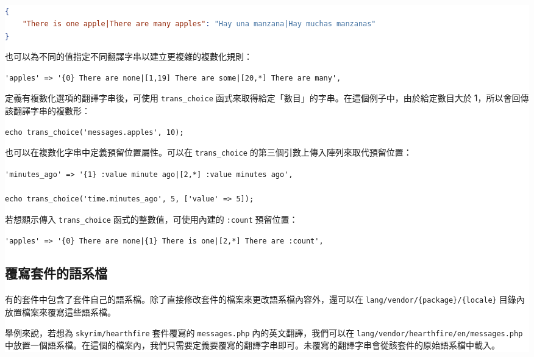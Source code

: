 ```json
{
    "There is one apple|There are many apples": "Hay una manzana|Hay muchas manzanas"
}
```
也可以為不同的值指定不同翻譯字串以建立更複雜的複數化規則：

    'apples' => '{0} There are none|[1,19] There are some|[20,*] There are many',
定義有複數化選項的翻譯字串後，可使用 `trans_choice` 函式來取得給定「數目」的字串。在這個例子中，由於給定數目大於 1，所以會回傳該翻譯字串的複數形：

    echo trans_choice('messages.apples', 10);
也可以在複數化字串中定義預留位置屬性。可以在 `trans_choice` 的第三個引數上傳入陣列來取代預留位置：

    'minutes_ago' => '{1} :value minute ago|[2,*] :value minutes ago',
    
    echo trans_choice('time.minutes_ago', 5, ['value' => 5]);
若想顯示傳入 `trans_choice` 函式的整數值，可使用內建的 `:count` 預留位置：

    'apples' => '{0} There are none|{1} There is one|[2,*] There are :count',
<a name="overriding-package-language-files"></a>

## 覆寫套件的語系檔

有的套件中包含了套件自己的語系檔。除了直接修改套件的檔案來更改語系檔內容外，還可以在 `lang/vendor/{package}/{locale}` 目錄內放置檔案來覆寫這些語系檔。

舉例來說，若想為 `skyrim/hearthfire` 套件覆寫的 `messages.php` 內的英文翻譯，我們可以在 `lang/vendor/hearthfire/en/messages.php` 中放置一個語系檔。在這個的檔案內，我們只需要定義要覆寫的翻譯字串即可。未覆寫的翻譯字串會從該套件的原始語系檔中載入。
